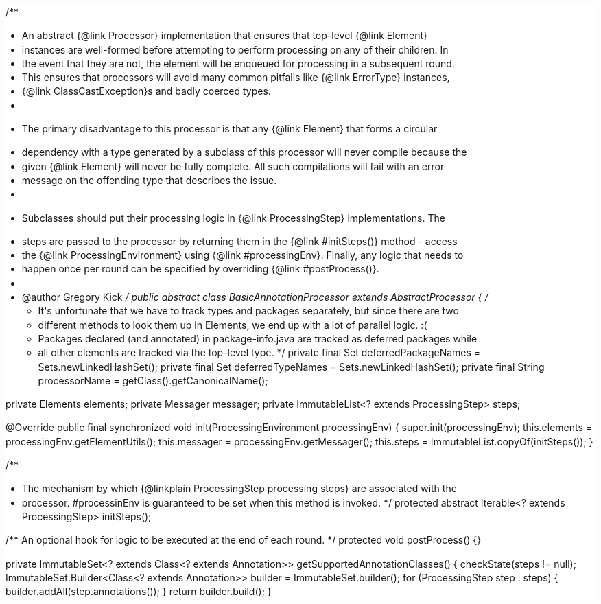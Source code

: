 /**
 * An abstract {@link Processor} implementation that ensures that top-level {@link Element}
 * instances are well-formed before attempting to perform processing on any of their children. In
 * the event that they are not, the element will be enqueued for processing in a subsequent round.
 * This ensures that processors will avoid many common pitfalls like {@link ErrorType} instances,
 * {@link ClassCastException}s and badly coerced types.
 *
 * <p>The primary disadvantage to this processor is that any {@link Element} that forms a circular
 * dependency with a type generated by a subclass of this processor will never compile because the
 * given {@link Element} will never be fully complete. All such compilations will fail with an error
 * message on the offending type that describes the issue.
 *
 * <p>Subclasses should put their processing logic in {@link ProcessingStep} implementations. The
 * steps are passed to the processor by returning them in the {@link #initSteps()} method - access
 * the {@link ProcessingEnvironment} using {@link #processingEnv}. Finally, any logic that needs to
 * happen once per round can be specified by overriding {@link #postProcess()}.
 *
 * @author Gregory Kick
 */
public abstract class BasicAnnotationProcessor extends AbstractProcessor {
  /*
   * It's unfortunate that we have to track types and packages separately, but since there are two
   * different methods to look them up in Elements, we end up with a lot of parallel logic. :(
   * Packages declared (and annotated) in package-info.java are tracked as deferred packages while
   * all other elements are tracked via the top-level type.
   */
  private final Set<String> deferredPackageNames = Sets.newLinkedHashSet();
  private final Set<String> deferredTypeNames = Sets.newLinkedHashSet();
  private final String processorName = getClass().getCanonicalName();

  private Elements elements;
  private Messager messager;
  private ImmutableList<? extends ProcessingStep> steps;

  @Override
  public final synchronized void init(ProcessingEnvironment processingEnv) {
    super.init(processingEnv);
    this.elements = processingEnv.getElementUtils();
    this.messager = processingEnv.getMessager();
    this.steps = ImmutableList.copyOf(initSteps());
  }

  /**
   * The mechanism by which {@linkplain ProcessingStep processing steps} are associated with the
   * processor. #processinEnv is guaranteed to be set when this method is invoked.
   */
  protected abstract Iterable<? extends ProcessingStep> initSteps();

  /** An optional hook for logic to be executed at the end of each round. */
  protected void postProcess() {}

  private ImmutableSet<? extends Class<? extends Annotation>> getSupportedAnnotationClasses() {
    checkState(steps != null);
    ImmutableSet.Builder<Class<? extends Annotation>> builder = ImmutableSet.builder();
    for (ProcessingStep step : steps) {
      builder.addAll(step.annotations());
    }
    return builder.build();
  }

